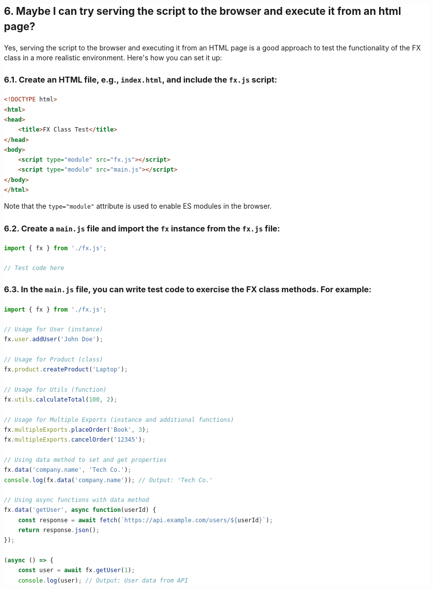 ## 6. Maybe I can try serving the script to the browser and execute it from an html page?
Yes, serving the script to the browser and executing it from an HTML page is a good approach to test the functionality of the FX class in a more realistic environment. Here's how you can set it up:

### 6.1. Create an HTML file, e.g., `index.html`, and include the `fx.js` script:

```html
<!DOCTYPE html>
<html>
<head>
    <title>FX Class Test</title>
</head>
<body>
    <script type="module" src="fx.js"></script>
    <script type="module" src="main.js"></script>
</body>
</html>
```

Note that the `type="module"` attribute is used to enable ES modules in the browser.

### 6.2. Create a `main.js` file and import the `fx` instance from the `fx.js` file:

```javascript
import { fx } from './fx.js';

// Test code here
```

### 6.3. In the `main.js` file, you can write test code to exercise the FX class methods. For example:

```javascript
import { fx } from './fx.js';

// Usage for User (instance)
fx.user.addUser('John Doe');

// Usage for Product (class)
fx.product.createProduct('Laptop');

// Usage for Utils (function)
fx.utils.calculateTotal(100, 2);

// Usage for Multiple Exports (instance and additional functions)
fx.multipleExports.placeOrder('Book', 3);
fx.multipleExports.cancelOrder('12345');

// Using data method to set and get properties
fx.data('company.name', 'Tech Co.');
console.log(fx.data('company.name')); // Output: 'Tech Co.'

// Using async functions with data method
fx.data('getUser', async function(userId) {
    const response = await fetch(`https://api.example.com/users/${userId}`);
    return response.json();
});

(async () => {
    const user = await fx.getUser(1);
    console.log(user); // Output: User data from API
```